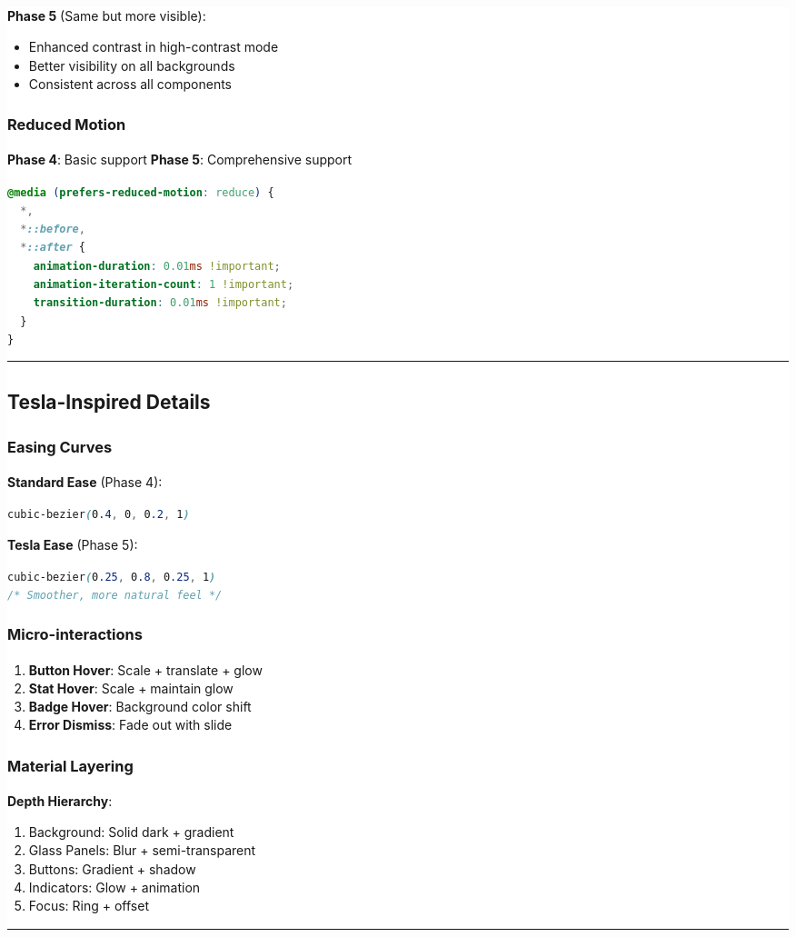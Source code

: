 **Phase 5** (Same but more visible):
- Enhanced contrast in high-contrast mode
- Better visibility on all backgrounds
- Consistent across all components

### Reduced Motion

**Phase 4**: Basic support
**Phase 5**: Comprehensive support
```css
@media (prefers-reduced-motion: reduce) {
  *,
  *::before,
  *::after {
    animation-duration: 0.01ms !important;
    animation-iteration-count: 1 !important;
    transition-duration: 0.01ms !important;
  }
}
```

---

## Tesla-Inspired Details

### Easing Curves

**Standard Ease** (Phase 4):
```css
cubic-bezier(0.4, 0, 0.2, 1)
```

**Tesla Ease** (Phase 5):
```css
cubic-bezier(0.25, 0.8, 0.25, 1)
/* Smoother, more natural feel */
```

### Micro-interactions

1. **Button Hover**: Scale + translate + glow
2. **Stat Hover**: Scale + maintain glow
3. **Badge Hover**: Background color shift
4. **Error Dismiss**: Fade out with slide

### Material Layering

**Depth Hierarchy**:
1. Background: Solid dark + gradient
2. Glass Panels: Blur + semi-transparent
3. Buttons: Gradient + shadow
4. Indicators: Glow + animation
5. Focus: Ring + offset

---
